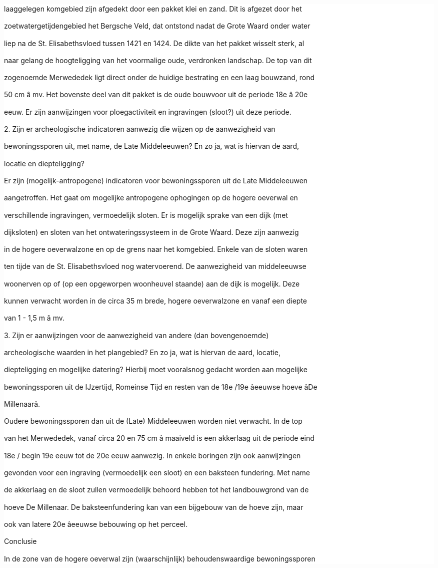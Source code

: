 laaggelegen komgebied zijn afgedekt door een pakket klei en zand. Dit is afgezet door het

zoetwatergetijdengebied het Bergsche Veld, dat ontstond nadat de Grote Waard onder water

liep na de St. Elisabethsvloed tussen 1421 en 1424\. De dikte van het pakket wisselt sterk, al

naar gelang de hoogteligging van het voormalige oude, verdronken landschap. De top van dit

zogenoemde Merwededek ligt direct onder de huidige bestrating en een laag bouwzand, rond

50 cm â mv. Het bovenste deel van dit pakket is de oude bouwvoor uit de periode 18e â 20e

eeuw. Er zijn aanwijzingen voor ploegactiviteit en ingravingen (sloot?) uit deze periode.

2\. Zijn er archeologische indicatoren aanwezig die wijzen op de aanwezigheid van

bewoningssporen uit, met name, de Late Middeleeuwen? En zo ja, wat is hiervan de aard,

locatie en diepteligging?

Er zijn (mogelijk\-antropogene) indicatoren voor bewoningssporen uit de Late Middeleeuwen

aangetroffen. Het gaat om mogelijke antropogene ophogingen op de hogere oeverwal en

verschillende ingravingen, vermoedelijk sloten. Er is mogelijk sprake van een dijk (met

dijksloten) en sloten van het ontwateringssysteem in de Grote Waard. Deze zijn aanwezig

in de hogere oeverwalzone en op de grens naar het komgebied. Enkele van de sloten waren

ten tijde van de St. Elisabethsvloed nog watervoerend. De aanwezigheid van middeleeuwse

woonerven op of (op een opgeworpen woonheuvel staande) aan de dijk is mogelijk. Deze

kunnen verwacht worden in de circa 35 m brede, hogere oeverwalzone en vanaf een diepte

van 1 \- 1,5 m â mv.

3\. Zijn er aanwijzingen voor de aanwezigheid van andere (dan bovengenoemde)

archeologische waarden in het plangebied? En zo ja, wat is hiervan de aard, locatie,

diepteligging en mogelijke datering? Hierbij moet vooralsnog gedacht worden aan mogelijke

bewoningssporen uit de IJzertijd, Romeinse Tijd en resten van de 18e /19e âeeuwse hoeve âDe

Millenaarâ.

Oudere bewoningssporen dan uit de (Late) Middeleeuwen worden niet verwacht. In de top

van het Merwededek, vanaf circa 20 en 75 cm â maaiveld is een akkerlaag uit de periode eind

18e / begin 19e eeuw tot de 20e eeuw aanwezig. In enkele boringen zijn ook aanwijzingen

gevonden voor een ingraving (vermoedelijk een sloot) en een baksteen fundering. Met name

de akkerlaag en de sloot zullen vermoedelijk behoord hebben tot het landbouwgrond van de

hoeve De Millenaar. De baksteenfundering kan van een bijgebouw van de hoeve zijn, maar

ook van latere 20e âeeuwse bebouwing op het perceel.

Conclusie

In de zone van de hogere oeverwal zijn (waarschijnlijk) behoudenswaardige bewoningssporen
